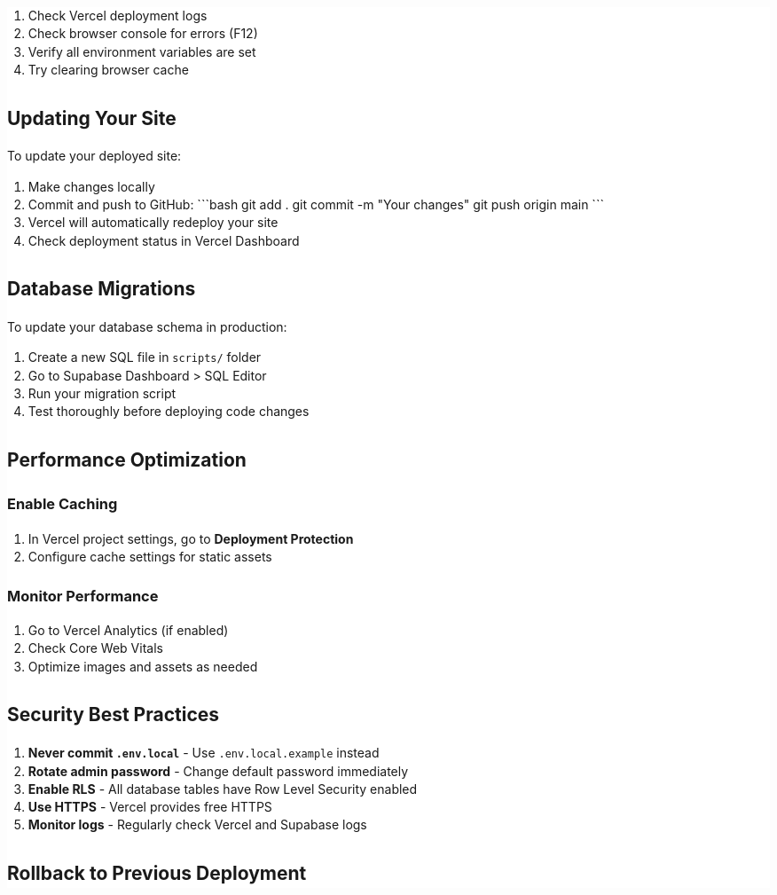 1. Check Vercel deployment logs
2. Check browser console for errors (F12)
3. Verify all environment variables are set
4. Try clearing browser cache

## Updating Your Site

To update your deployed site:

1. Make changes locally
2. Commit and push to GitHub:
   \`\`\`bash
   git add .
   git commit -m "Your changes"
   git push origin main
   \`\`\`
3. Vercel will automatically redeploy your site
4. Check deployment status in Vercel Dashboard

## Database Migrations

To update your database schema in production:

1. Create a new SQL file in `scripts/` folder
2. Go to Supabase Dashboard > SQL Editor
3. Run your migration script
4. Test thoroughly before deploying code changes

## Performance Optimization

### Enable Caching

1. In Vercel project settings, go to **Deployment Protection**
2. Configure cache settings for static assets

### Monitor Performance

1. Go to Vercel Analytics (if enabled)
2. Check Core Web Vitals
3. Optimize images and assets as needed

## Security Best Practices

1. **Never commit `.env.local`** - Use `.env.local.example` instead
2. **Rotate admin password** - Change default password immediately
3. **Enable RLS** - All database tables have Row Level Security enabled
4. **Use HTTPS** - Vercel provides free HTTPS
5. **Monitor logs** - Regularly check Vercel and Supabase logs

## Rollback to Previous Deployment
